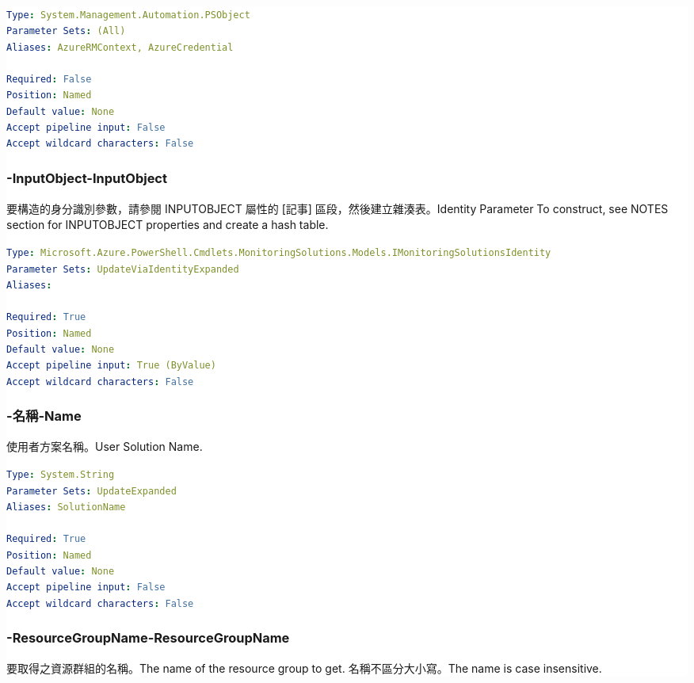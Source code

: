 ```yaml
Type: System.Management.Automation.PSObject
Parameter Sets: (All)
Aliases: AzureRMContext, AzureCredential

Required: False
Position: Named
Default value: None
Accept pipeline input: False
Accept wildcard characters: False
```

### <span data-ttu-id="6d5a0-117">-InputObject</span><span class="sxs-lookup"><span data-stu-id="6d5a0-117">-InputObject</span></span>
<span data-ttu-id="6d5a0-118">要構造的身分識別參數，請參閱 INPUTOBJECT 屬性的 [記事] 區段，然後建立雜湊表。</span><span class="sxs-lookup"><span data-stu-id="6d5a0-118">Identity Parameter To construct, see NOTES section for INPUTOBJECT properties and create a hash table.</span></span>

```yaml
Type: Microsoft.Azure.PowerShell.Cmdlets.MonitoringSolutions.Models.IMonitoringSolutionsIdentity
Parameter Sets: UpdateViaIdentityExpanded
Aliases:

Required: True
Position: Named
Default value: None
Accept pipeline input: True (ByValue)
Accept wildcard characters: False
```

### <span data-ttu-id="6d5a0-119">-名稱</span><span class="sxs-lookup"><span data-stu-id="6d5a0-119">-Name</span></span>
<span data-ttu-id="6d5a0-120">使用者方案名稱。</span><span class="sxs-lookup"><span data-stu-id="6d5a0-120">User Solution Name.</span></span>

```yaml
Type: System.String
Parameter Sets: UpdateExpanded
Aliases: SolutionName

Required: True
Position: Named
Default value: None
Accept pipeline input: False
Accept wildcard characters: False
```

### <span data-ttu-id="6d5a0-121">-ResourceGroupName</span><span class="sxs-lookup"><span data-stu-id="6d5a0-121">-ResourceGroupName</span></span>
<span data-ttu-id="6d5a0-122">要取得之資源群組的名稱。</span><span class="sxs-lookup"><span data-stu-id="6d5a0-122">The name of the resource group to get.</span></span>
<span data-ttu-id="6d5a0-123">名稱不區分大小寫。</span><span class="sxs-lookup"><span data-stu-id="6d5a0-123">The name is case insensitive.</span></span>
